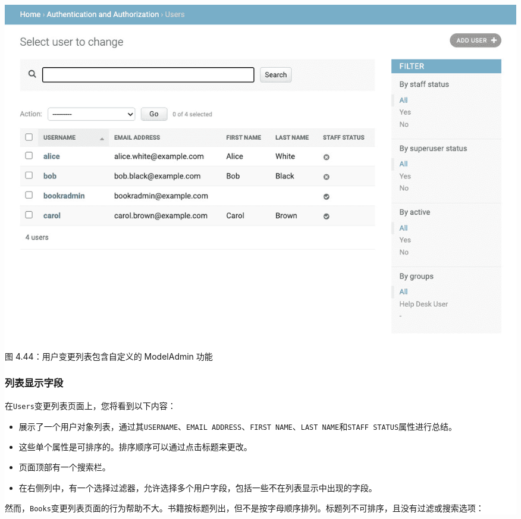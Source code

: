 ![图 4.44：用户变更列表包含自定义的 ModelAdmin 功能](img/B15509_04_44.jpg)

图 4.44：用户变更列表包含自定义的 ModelAdmin 功能

### 列表显示字段

在`Users`变更列表页面上，您将看到以下内容：

+   展示了一个用户对象列表，通过其`USERNAME`、`EMAIL ADDRESS`、`FIRST NAME`、`LAST NAME`和`STAFF STATUS`属性进行总结。

+   这些单个属性是可排序的。排序顺序可以通过点击标题来更改。

+   页面顶部有一个搜索栏。

+   在右侧列中，有一个选择过滤器，允许选择多个用户字段，包括一些不在列表显示中出现的字段。

然而，`Books`变更列表页面的行为帮助不大。书籍按标题列出，但不是按字母顺序排列。标题列不可排序，且没有过滤或搜索选项：
